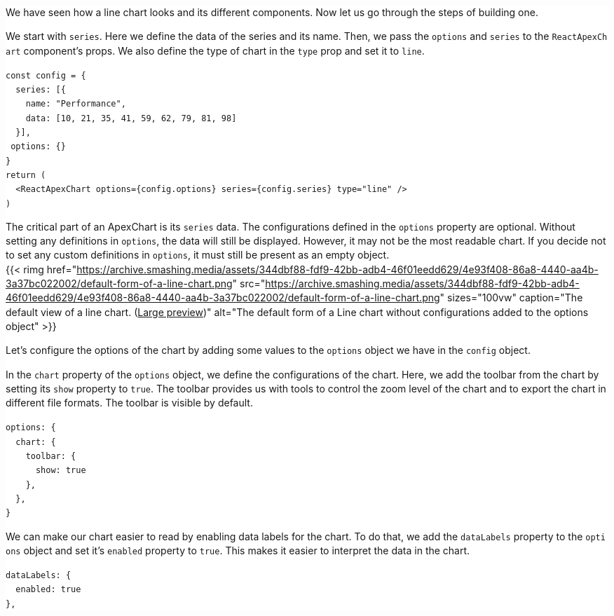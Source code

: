 We have seen how a line chart looks and its different components. Now let us go through the steps of building one.  

We start with `series`. Here we define the data of the series and its name. Then, we pass the `options` and `series` to the `ReactApexChart` component’s props. We also define the type of chart in the `type` prop and set it to `line`. 

<div class="break-out">

<pre><code class="language-javascript">const config = {
  series: [{
    name: "Performance",
    data: [10, 21, 35, 41, 59, 62, 79, 81, 98]
  }],
 options: {}
}
return (
  &lt;ReactApexChart options={config.options} series={config.series} type="line" /&gt;
)</code></pre>
</div>
 
The critical part of an ApexChart is its `series` data. The configurations defined in the `options` property are optional. Without setting any definitions in `options`, the data will still be displayed. However, it may not be the most readable chart. If you decide not to set any custom definitions in `options`, it must still be present as an empty object.  
{{< rimg href="https://archive.smashing.media/assets/344dbf88-fdf9-42bb-adb4-46f01eedd629/4e93f408-86a8-4440-aa4b-3a37bc022002/default-form-of-a-line-chart.png" src="https://archive.smashing.media/assets/344dbf88-fdf9-42bb-adb4-46f01eedd629/4e93f408-86a8-4440-aa4b-3a37bc022002/default-form-of-a-line-chart.png" sizes="100vw" caption="The default view of a line chart. (<a href='https://archive.smashing.media/assets/344dbf88-fdf9-42bb-adb4-46f01eedd629/4e93f408-86a8-4440-aa4b-3a37bc022002/default-form-of-a-line-chart.png'>Large preview</a>)" alt="The default form of a Line chart without configurations added to the options object" >}}

Let’s configure the options of the chart by adding some values to the `options` object we have in the `config` object.

In the `chart` property of the `options` object, we define the configurations of the chart. Here, we add the toolbar from the chart by setting its `show` property to `true`. The toolbar provides us with tools to control the zoom level of the chart and to export the chart in different file formats. The toolbar is visible by default.

<pre><code class="language-javascript">options: {
  chart: {
    toolbar: {
      show: true
    },
  },
}</code></pre>

We can make our chart easier to read by enabling data labels for the chart. To do that, we add the `dataLabels` property to the `options` object and set it’s `enabled` property to `true`. This makes it easier to interpret the data in the chart.

<pre><code class="language-javascript">dataLabels: {
  enabled: true
},</code></pre>
